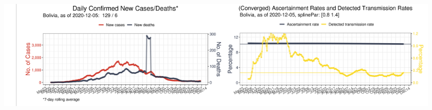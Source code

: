 > <img src="/output/countries_current/Bolivia_newCases7d.png" width="49.5%"/> <img src="/output/countries_current/Bolivia_cnvd_AscertainmentRate.png" width="49.5%"/> 
